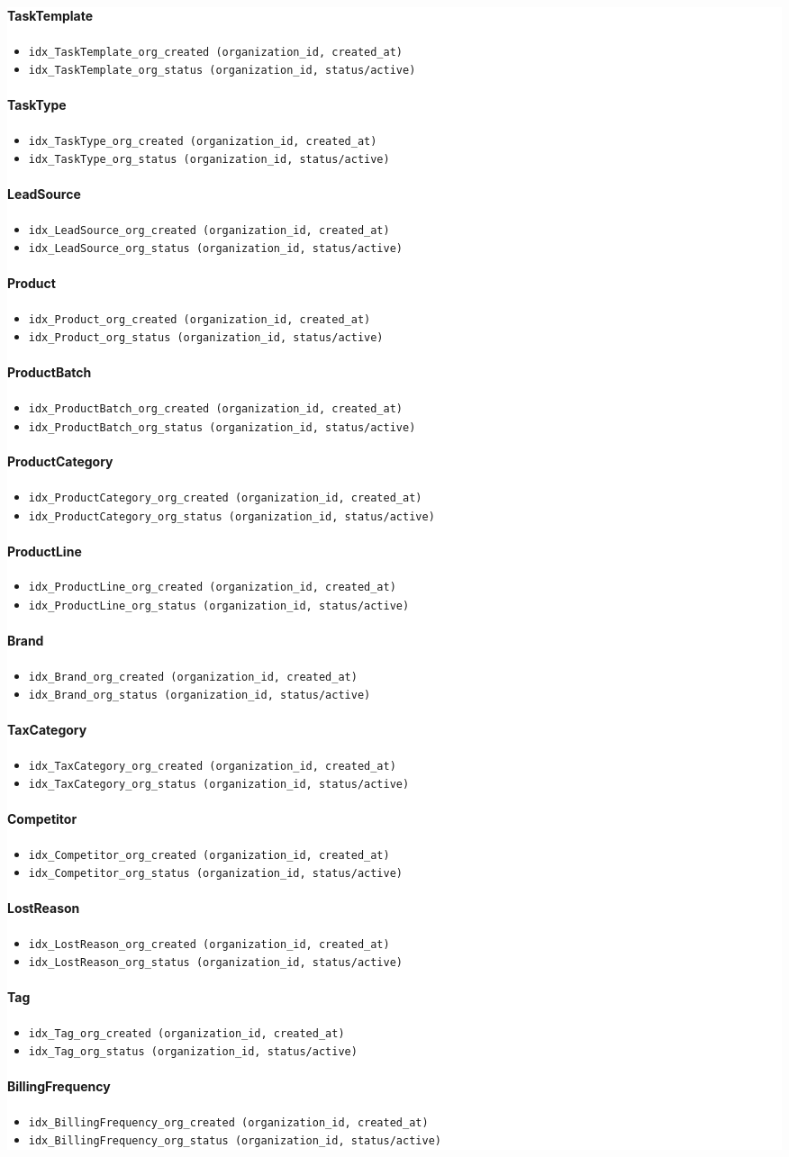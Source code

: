 #### TaskTemplate
- `idx_TaskTemplate_org_created (organization_id, created_at)`
- `idx_TaskTemplate_org_status (organization_id, status/active)`

#### TaskType
- `idx_TaskType_org_created (organization_id, created_at)`
- `idx_TaskType_org_status (organization_id, status/active)`

#### LeadSource
- `idx_LeadSource_org_created (organization_id, created_at)`
- `idx_LeadSource_org_status (organization_id, status/active)`

#### Product
- `idx_Product_org_created (organization_id, created_at)`
- `idx_Product_org_status (organization_id, status/active)`

#### ProductBatch
- `idx_ProductBatch_org_created (organization_id, created_at)`
- `idx_ProductBatch_org_status (organization_id, status/active)`

#### ProductCategory
- `idx_ProductCategory_org_created (organization_id, created_at)`
- `idx_ProductCategory_org_status (organization_id, status/active)`

#### ProductLine
- `idx_ProductLine_org_created (organization_id, created_at)`
- `idx_ProductLine_org_status (organization_id, status/active)`

#### Brand
- `idx_Brand_org_created (organization_id, created_at)`
- `idx_Brand_org_status (organization_id, status/active)`

#### TaxCategory
- `idx_TaxCategory_org_created (organization_id, created_at)`
- `idx_TaxCategory_org_status (organization_id, status/active)`

#### Competitor
- `idx_Competitor_org_created (organization_id, created_at)`
- `idx_Competitor_org_status (organization_id, status/active)`

#### LostReason
- `idx_LostReason_org_created (organization_id, created_at)`
- `idx_LostReason_org_status (organization_id, status/active)`

#### Tag
- `idx_Tag_org_created (organization_id, created_at)`
- `idx_Tag_org_status (organization_id, status/active)`

#### BillingFrequency
- `idx_BillingFrequency_org_created (organization_id, created_at)`
- `idx_BillingFrequency_org_status (organization_id, status/active)`
